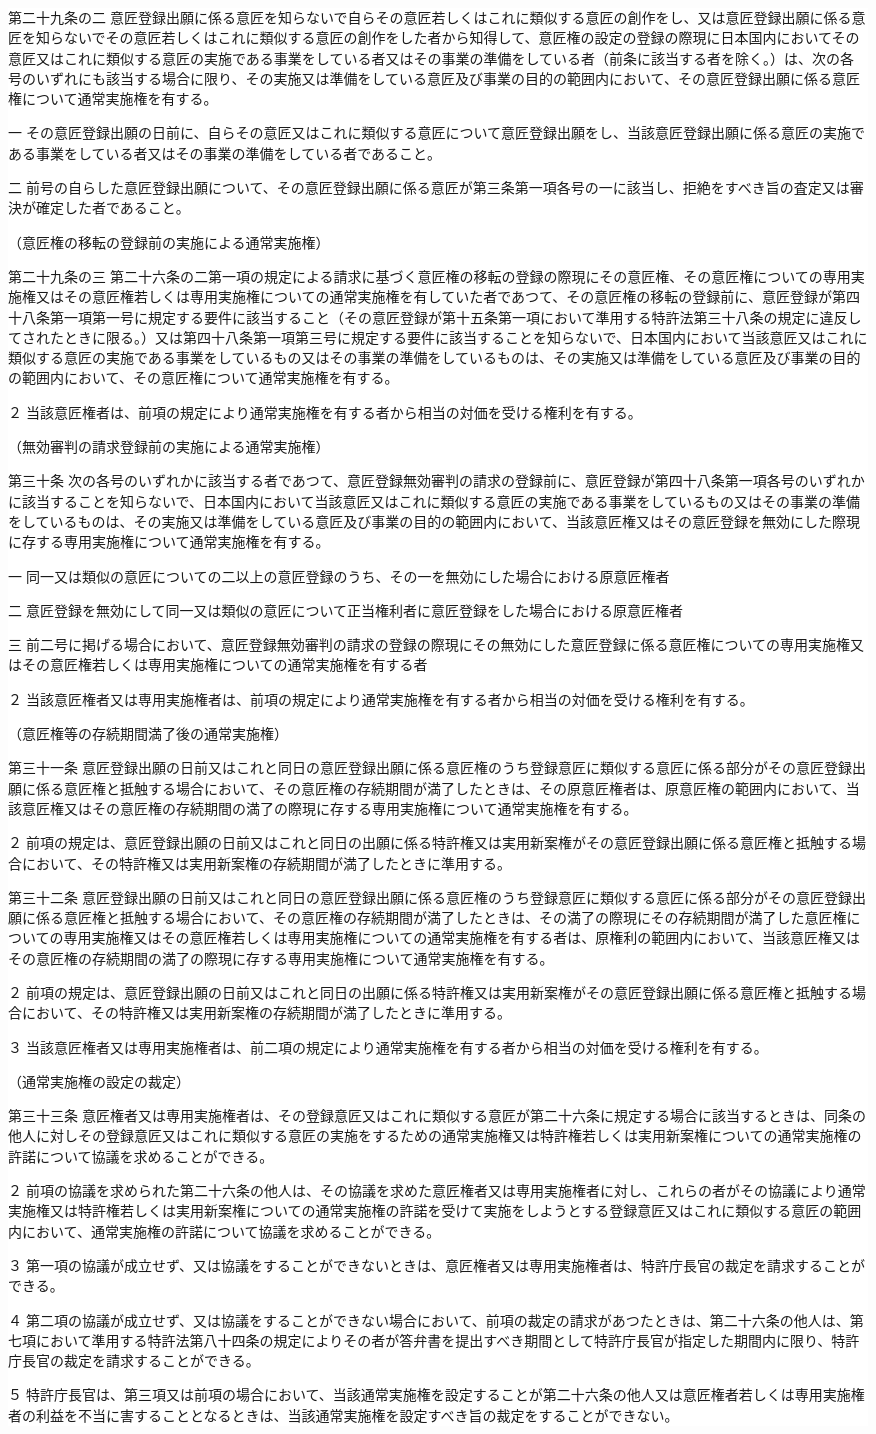 第二十九条の二 意匠登録出願に係る意匠を知らないで自らその意匠若しくはこれに類似する意匠の創作をし、又は意匠登録出願に係る意匠を知らないでその意匠若しくはこれに類似する意匠の創作をした者から知得して、意匠権の設定の登録の際現に日本国内においてその意匠又はこれに類似する意匠の実施である事業をしている者又はその事業の準備をしている者（前条に該当する者を除く。）は、次の各号のいずれにも該当する場合に限り、その実施又は準備をしている意匠及び事業の目的の範囲内において、その意匠登録出願に係る意匠権について通常実施権を有する。

一 その意匠登録出願の日前に、自らその意匠又はこれに類似する意匠について意匠登録出願をし、当該意匠登録出願に係る意匠の実施である事業をしている者又はその事業の準備をしている者であること。

二 前号の自らした意匠登録出願について、その意匠登録出願に係る意匠が第三条第一項各号の一に該当し、拒絶をすべき旨の査定又は審決が確定した者であること。

（意匠権の移転の登録前の実施による通常実施権）

第二十九条の三 第二十六条の二第一項の規定による請求に基づく意匠権の移転の登録の際現にその意匠権、その意匠権についての専用実施権又はその意匠権若しくは専用実施権についての通常実施権を有していた者であつて、その意匠権の移転の登録前に、意匠登録が第四十八条第一項第一号に規定する要件に該当すること（その意匠登録が第十五条第一項において準用する特許法第三十八条の規定に違反してされたときに限る。）又は第四十八条第一項第三号に規定する要件に該当することを知らないで、日本国内において当該意匠又はこれに類似する意匠の実施である事業をしているもの又はその事業の準備をしているものは、その実施又は準備をしている意匠及び事業の目的の範囲内において、その意匠権について通常実施権を有する。

２ 当該意匠権者は、前項の規定により通常実施権を有する者から相当の対価を受ける権利を有する。

（無効審判の請求登録前の実施による通常実施権）

第三十条 次の各号のいずれかに該当する者であつて、意匠登録無効審判の請求の登録前に、意匠登録が第四十八条第一項各号のいずれかに該当することを知らないで、日本国内において当該意匠又はこれに類似する意匠の実施である事業をしているもの又はその事業の準備をしているものは、その実施又は準備をしている意匠及び事業の目的の範囲内において、当該意匠権又はその意匠登録を無効にした際現に存する専用実施権について通常実施権を有する。

一 同一又は類似の意匠についての二以上の意匠登録のうち、その一を無効にした場合における原意匠権者

二 意匠登録を無効にして同一又は類似の意匠について正当権利者に意匠登録をした場合における原意匠権者

三 前二号に掲げる場合において、意匠登録無効審判の請求の登録の際現にその無効にした意匠登録に係る意匠権についての専用実施権又はその意匠権若しくは専用実施権についての通常実施権を有する者

２ 当該意匠権者又は専用実施権者は、前項の規定により通常実施権を有する者から相当の対価を受ける権利を有する。

（意匠権等の存続期間満了後の通常実施権）

第三十一条 意匠登録出願の日前又はこれと同日の意匠登録出願に係る意匠権のうち登録意匠に類似する意匠に係る部分がその意匠登録出願に係る意匠権と抵触する場合において、その意匠権の存続期間が満了したときは、その原意匠権者は、原意匠権の範囲内において、当該意匠権又はその意匠権の存続期間の満了の際現に存する専用実施権について通常実施権を有する。

２ 前項の規定は、意匠登録出願の日前又はこれと同日の出願に係る特許権又は実用新案権がその意匠登録出願に係る意匠権と抵触する場合において、その特許権又は実用新案権の存続期間が満了したときに準用する。

第三十二条 意匠登録出願の日前又はこれと同日の意匠登録出願に係る意匠権のうち登録意匠に類似する意匠に係る部分がその意匠登録出願に係る意匠権と抵触する場合において、その意匠権の存続期間が満了したときは、その満了の際現にその存続期間が満了した意匠権についての専用実施権又はその意匠権若しくは専用実施権についての通常実施権を有する者は、原権利の範囲内において、当該意匠権又はその意匠権の存続期間の満了の際現に存する専用実施権について通常実施権を有する。

２ 前項の規定は、意匠登録出願の日前又はこれと同日の出願に係る特許権又は実用新案権がその意匠登録出願に係る意匠権と抵触する場合において、その特許権又は実用新案権の存続期間が満了したときに準用する。

３ 当該意匠権者又は専用実施権者は、前二項の規定により通常実施権を有する者から相当の対価を受ける権利を有する。

（通常実施権の設定の裁定）

第三十三条 意匠権者又は専用実施権者は、その登録意匠又はこれに類似する意匠が第二十六条に規定する場合に該当するときは、同条の他人に対しその登録意匠又はこれに類似する意匠の実施をするための通常実施権又は特許権若しくは実用新案権についての通常実施権の許諾について協議を求めることができる。

２ 前項の協議を求められた第二十六条の他人は、その協議を求めた意匠権者又は専用実施権者に対し、これらの者がその協議により通常実施権又は特許権若しくは実用新案権についての通常実施権の許諾を受けて実施をしようとする登録意匠又はこれに類似する意匠の範囲内において、通常実施権の許諾について協議を求めることができる。

３ 第一項の協議が成立せず、又は協議をすることができないときは、意匠権者又は専用実施権者は、特許庁長官の裁定を請求することができる。

４ 第二項の協議が成立せず、又は協議をすることができない場合において、前項の裁定の請求があつたときは、第二十六条の他人は、第七項において準用する特許法第八十四条の規定によりその者が答弁書を提出すべき期間として特許庁長官が指定した期間内に限り、特許庁長官の裁定を請求することができる。

５ 特許庁長官は、第三項又は前項の場合において、当該通常実施権を設定することが第二十六条の他人又は意匠権者若しくは専用実施権者の利益を不当に害することとなるときは、当該通常実施権を設定すべき旨の裁定をすることができない。
